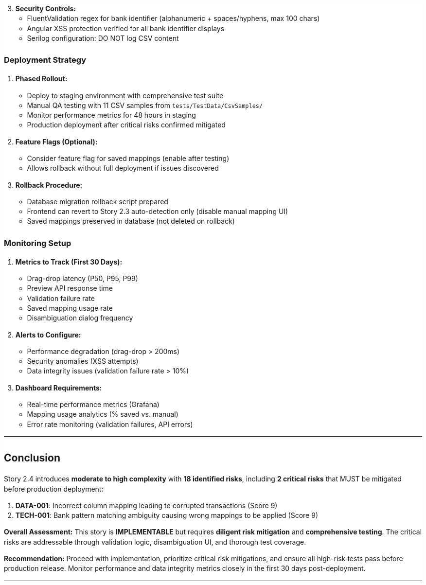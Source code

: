 3. **Security Controls:**
   - FluentValidation regex for bank identifier (alphanumeric + spaces/hyphens, max 100 chars)
   - Angular XSS protection verified for all bank identifier displays
   - Serilog configuration: DO NOT log CSV content

### Deployment Strategy
1. **Phased Rollout:**
   - Deploy to staging environment with comprehensive test suite
   - Manual QA testing with 11 CSV samples from `tests/TestData/CsvSamples/`
   - Monitor performance metrics for 48 hours in staging
   - Production deployment after critical risks confirmed mitigated

2. **Feature Flags (Optional):**
   - Consider feature flag for saved mappings (enable after testing)
   - Allows rollback without full deployment if issues discovered

3. **Rollback Procedure:**
   - Database migration rollback script prepared
   - Frontend can revert to Story 2.3 auto-detection only (disable manual mapping UI)
   - Saved mappings preserved in database (not deleted on rollback)

### Monitoring Setup
1. **Metrics to Track (First 30 Days):**
   - Drag-drop latency (P50, P95, P99)
   - Preview API response time
   - Validation failure rate
   - Saved mapping usage rate
   - Disambiguation dialog frequency

2. **Alerts to Configure:**
   - Performance degradation (drag-drop > 200ms)
   - Security anomalies (XSS attempts)
   - Data integrity issues (validation failure rate > 10%)

3. **Dashboard Requirements:**
   - Real-time performance metrics (Grafana)
   - Mapping usage analytics (% saved vs. manual)
   - Error rate monitoring (validation failures, API errors)

---

## Conclusion

Story 2.4 introduces **moderate to high complexity** with **18 identified risks**, including **2 critical risks** that MUST be mitigated before production deployment:

1. **DATA-001**: Incorrect column mapping leading to corrupted transactions (Score 9)
2. **TECH-001**: Bank pattern matching ambiguity causing wrong mappings to be applied (Score 9)

**Overall Assessment:** This story is **IMPLEMENTABLE** but requires **diligent risk mitigation** and **comprehensive testing**. The critical risks are addressable through validation logic, disambiguation UI, and thorough test coverage.

**Recommendation:** Proceed with implementation, prioritize critical risk mitigations, and ensure all high-risk tests pass before production release. Monitor performance and data integrity metrics closely in the first 30 days post-deployment.

---